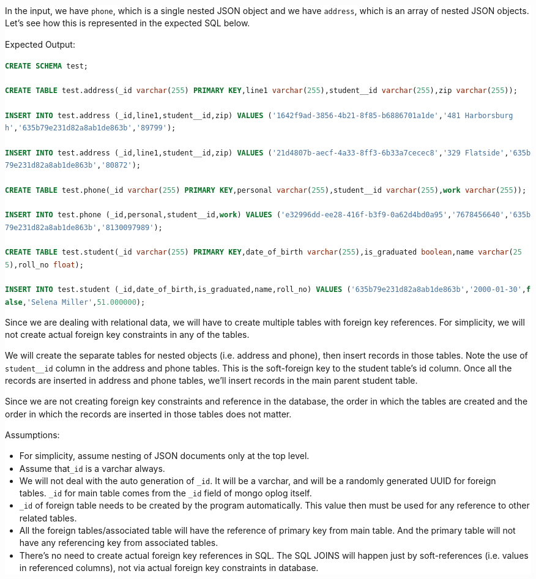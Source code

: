 In the input, we have `phone`, which is a single nested JSON object and we have `address`, which is an array of nested JSON objects. Let’s see how this is represented in the expected SQL below.

Expected Output:

```sql
CREATE SCHEMA test;

CREATE TABLE test.address(_id varchar(255) PRIMARY KEY,line1 varchar(255),student__id varchar(255),zip varchar(255));

INSERT INTO test.address (_id,line1,student__id,zip) VALUES ('1642f9ad-3856-4b21-8f85-b6886701a1de','481 Harborsburgh','635b79e231d82a8ab1de863b','89799');

INSERT INTO test.address (_id,line1,student__id,zip) VALUES ('21d4807b-aecf-4a33-8ff3-6b33a7cecec8','329 Flatside','635b79e231d82a8ab1de863b','80872');

CREATE TABLE test.phone(_id varchar(255) PRIMARY KEY,personal varchar(255),student__id varchar(255),work varchar(255));

INSERT INTO test.phone (_id,personal,student__id,work) VALUES ('e32996dd-ee28-416f-b3f9-0a62d4bd0a95','7678456640','635b79e231d82a8ab1de863b','8130097989');

CREATE TABLE test.student(_id varchar(255) PRIMARY KEY,date_of_birth varchar(255),is_graduated boolean,name varchar(255),roll_no float);

INSERT INTO test.student (_id,date_of_birth,is_graduated,name,roll_no) VALUES ('635b79e231d82a8ab1de863b','2000-01-30',false,'Selena Miller',51.000000);
```

Since we are dealing with relational data, we will have to create multiple tables with foreign key references. For simplicity, we will not create actual foreign key constraints in any of the tables.

We will create the separate tables for nested objects (i.e. address and phone), then insert records in those tables. Note the use of `student__id` column in the address and phone tables. This is the soft-foreign key to the student table’s id column. Once all the records are inserted in address and phone tables, we’ll insert records in the main parent student table.

Since we are not creating foreign key constraints and reference in the database, the order in which the tables are created and the order in which the records are inserted in those tables does not matter.

Assumptions:

- For simplicity, assume nesting of JSON documents only at the top level.
- Assume that`_id` is a varchar always.
- We will not deal with the auto generation of `_id`. It will be a varchar, and will be a randomly generated UUID for foreign tables. `_id` for main table comes from the `_id` field of mongo oplog itself.
- `_id` of foreign table needs to be created by the program automatically. This value then must be used for any reference to other related tables.
- All the foreign tables/associated table will have the reference of primary key from main table. And the primary table will not have any referencing key from associated tables.
- There’s no need to create actual foreign key references in SQL. The SQL JOINS will happen just by soft-references (i.e. values in referenced columns), not via actual foreign key constraints in database.
